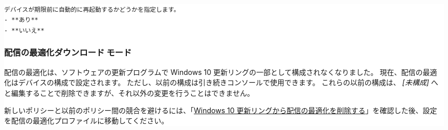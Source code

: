     デバイスが期限前に自動的に再起動するかどうかを指定します。
    - **あり**
    - **いいえ**

### <a name="delivery-optimization-download-mode"></a>配信の最適化ダウンロード モード  

配信の最適化は、ソフトウェアの更新プログラムで Windows 10 更新リングの一部として構成されなくなりました。 現在、配信の最適化はデバイスの構成で設定されます。 ただし、以前の構成は引き続きコンソールで使用できます。 これらの以前の構成は、 *[未構成]* へと編集することで削除できますが、それ以外の変更を行うことはできません。 

新しいポリシーと以前のポリシー間の競合を避けるには、「[Windows 10 更新リングから配信の最適化を削除する](../configuration/delivery-optimization-windows.md#remove-delivery-optimization-from-windows-10-update-rings)」を確認した後、設定を配信の最適化プロファイルに移動してください。
